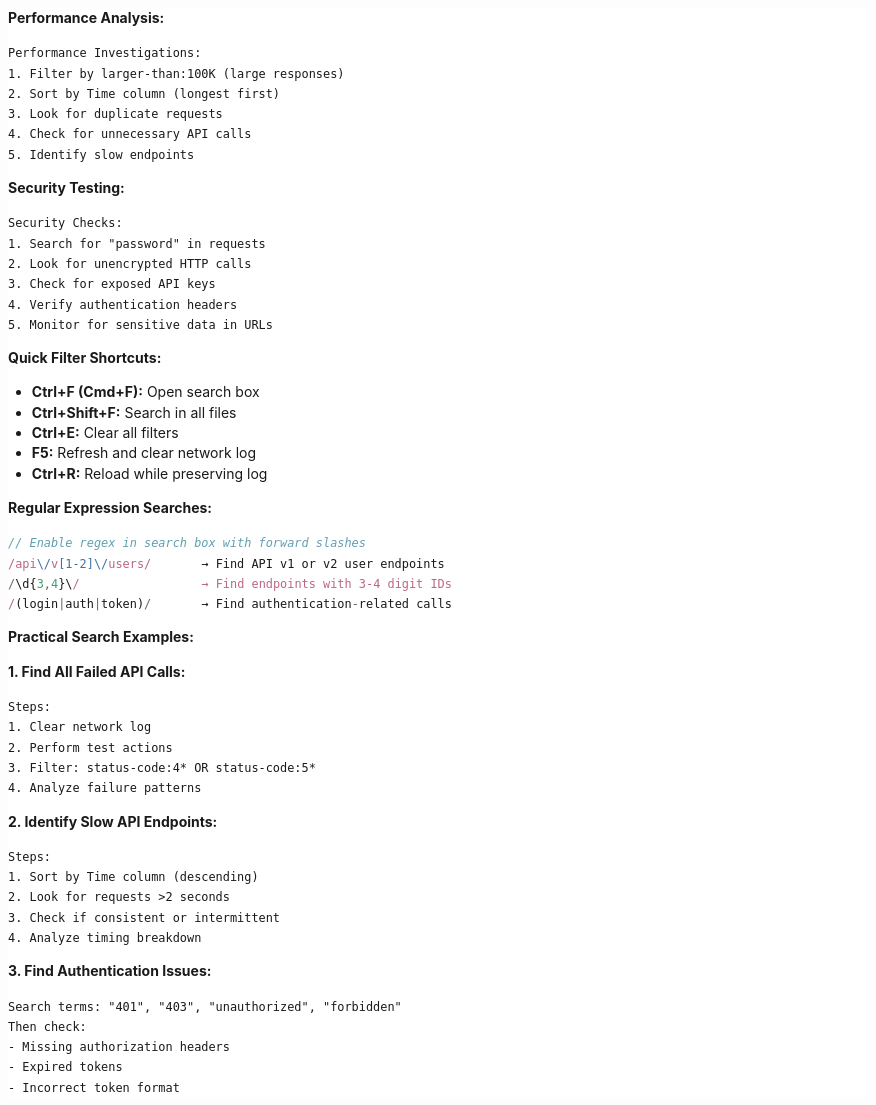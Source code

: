 **Performance Analysis:**
```
Performance Investigations:
1. Filter by larger-than:100K (large responses)
2. Sort by Time column (longest first)
3. Look for duplicate requests
4. Check for unnecessary API calls
5. Identify slow endpoints
```

**Security Testing:**
```
Security Checks:
1. Search for "password" in requests
2. Look for unencrypted HTTP calls
3. Check for exposed API keys
4. Verify authentication headers
5. Monitor for sensitive data in URLs
```

**Quick Filter Shortcuts:**
- **Ctrl+F (Cmd+F):** Open search box
- **Ctrl+Shift+F:** Search in all files
- **Ctrl+E:** Clear all filters
- **F5:** Refresh and clear network log
- **Ctrl+R:** Reload while preserving log

**Regular Expression Searches:**
```javascript
// Enable regex in search box with forward slashes
/api\/v[1-2]\/users/       → Find API v1 or v2 user endpoints
/\d{3,4}\/                 → Find endpoints with 3-4 digit IDs
/(login|auth|token)/       → Find authentication-related calls
```

**Practical Search Examples:**

**1. Find All Failed API Calls:**
```
Steps:
1. Clear network log
2. Perform test actions
3. Filter: status-code:4* OR status-code:5*
4. Analyze failure patterns
```

**2. Identify Slow API Endpoints:**
```
Steps:
1. Sort by Time column (descending)
2. Look for requests >2 seconds
3. Check if consistent or intermittent
4. Analyze timing breakdown
```

**3. Find Authentication Issues:**
```
Search terms: "401", "403", "unauthorized", "forbidden"
Then check:
- Missing authorization headers
- Expired tokens
- Incorrect token format
```
